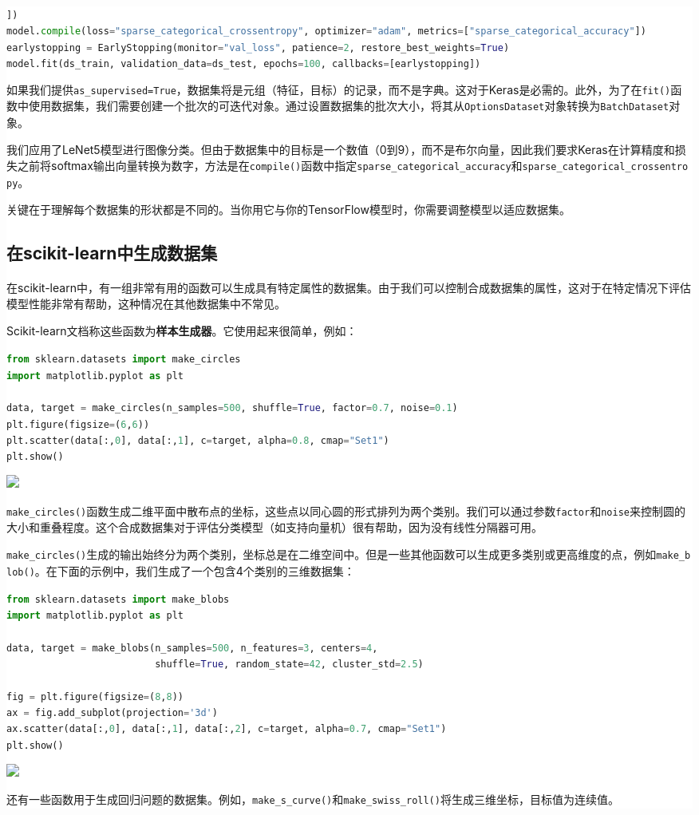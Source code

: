 ```py
])
model.compile(loss="sparse_categorical_crossentropy", optimizer="adam", metrics=["sparse_categorical_accuracy"])
earlystopping = EarlyStopping(monitor="val_loss", patience=2, restore_best_weights=True)
model.fit(ds_train, validation_data=ds_test, epochs=100, callbacks=[earlystopping])
```

如果我们提供`as_supervised=True`，数据集将是元组（特征，目标）的记录，而不是字典。这对于Keras是必需的。此外，为了在`fit()`函数中使用数据集，我们需要创建一个批次的可迭代对象。通过设置数据集的批次大小，将其从`OptionsDataset`对象转换为`BatchDataset`对象。

我们应用了LeNet5模型进行图像分类。但由于数据集中的目标是一个数值（0到9），而不是布尔向量，因此我们要求Keras在计算精度和损失之前将softmax输出向量转换为数字，方法是在`compile()`函数中指定`sparse_categorical_accuracy`和`sparse_categorical_crossentropy`。

关键在于理解每个数据集的形状都是不同的。当你用它与你的TensorFlow模型时，你需要调整模型以适应数据集。

## 在scikit-learn中生成数据集

在scikit-learn中，有一组非常有用的函数可以生成具有特定属性的数据集。由于我们可以控制合成数据集的属性，这对于在特定情况下评估模型性能非常有帮助，这种情况在其他数据集中不常见。

Scikit-learn文档称这些函数为**样本生成器**。它使用起来很简单，例如：

```py
from sklearn.datasets import make_circles
import matplotlib.pyplot as plt

data, target = make_circles(n_samples=500, shuffle=True, factor=0.7, noise=0.1)
plt.figure(figsize=(6,6))
plt.scatter(data[:,0], data[:,1], c=target, alpha=0.8, cmap="Set1")
plt.show()
```

![](../Images/74f67b0e82c50b686cfd8f92f8a49201.png)

`make_circles()`函数生成二维平面中散布点的坐标，这些点以同心圆的形式排列为两个类别。我们可以通过参数`factor`和`noise`来控制圆的大小和重叠程度。这个合成数据集对于评估分类模型（如支持向量机）很有帮助，因为没有线性分隔器可用。

`make_circles()`生成的输出始终分为两个类别，坐标总是在二维空间中。但是一些其他函数可以生成更多类别或更高维度的点，例如`make_blob()`。在下面的示例中，我们生成了一个包含4个类别的三维数据集：

```py
from sklearn.datasets import make_blobs
import matplotlib.pyplot as plt

data, target = make_blobs(n_samples=500, n_features=3, centers=4,
                          shuffle=True, random_state=42, cluster_std=2.5)

fig = plt.figure(figsize=(8,8))
ax = fig.add_subplot(projection='3d')
ax.scatter(data[:,0], data[:,1], data[:,2], c=target, alpha=0.7, cmap="Set1")
plt.show()
```

![](../Images/dad0a3a3f7b08bd39e3a2cb94867db43.png)

还有一些函数用于生成回归问题的数据集。例如，`make_s_curve()`和`make_swiss_roll()`将生成三维坐标，目标值为连续值。
